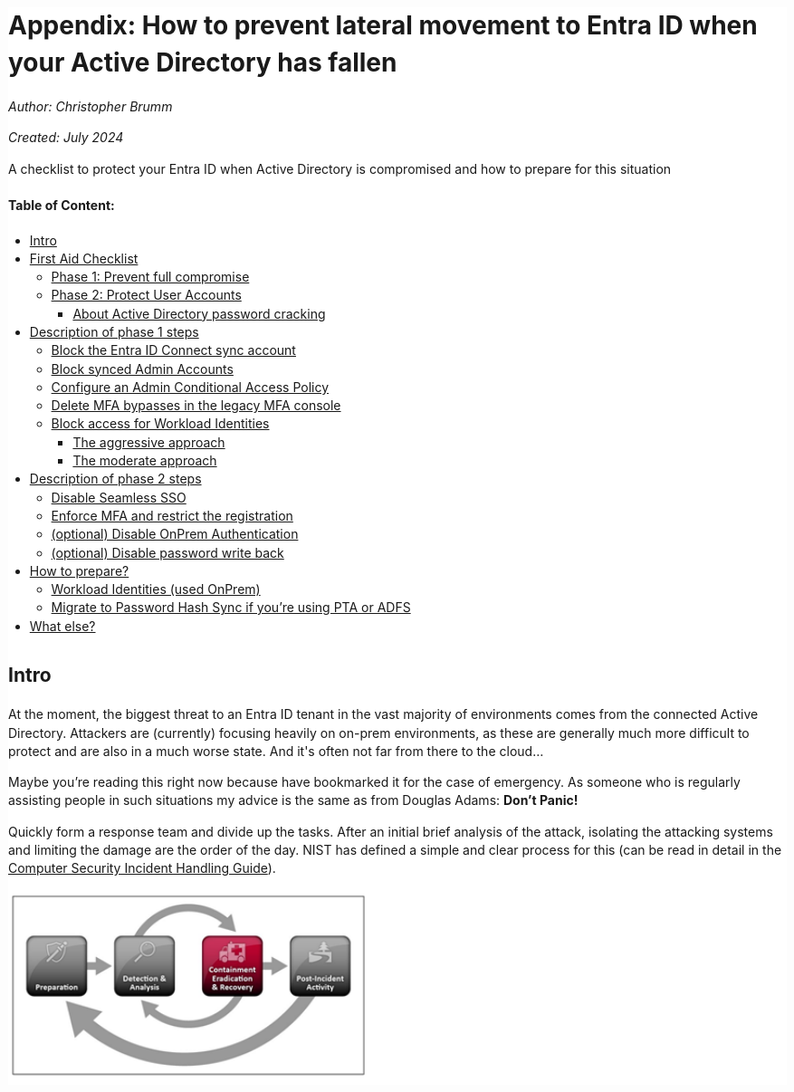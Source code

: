 # Appendix: How to prevent lateral movement to Entra ID when your Active Directory has fallen

_Author: Christopher Brumm_

_Created: July 2024_

A checklist to protect your Entra ID when Active Directory is compromised and how to prepare for this situation

#### Table of Content:
- [Intro](#intro)
- [First Aid Checklist](#first-aid-checklist)
  - [Phase 1: Prevent full compromise](#phase-1-prevent-full-compromise)
  - [Phase 2: Protect User Accounts](#phase-2-protect-user-accounts)
    - [About Active Directory password cracking](#about-active-directory-password-cracking)
- [Description of phase 1 steps](#description-of-phase-1-steps)
  - [Block the Entra ID Connect sync account](#block-the-entra-id-connect-sync-account)
  - [Block synced Admin Accounts](#block-synced-admin-accounts)
  - [Configure an Admin Conditional Access Policy](#configure-an-admin-conditional-access-policy)
  - [Delete MFA bypasses in the legacy MFA console](#delete-mfa-bypasses-in-the-legacy-mfa-console)
  - [Block access for Workload Identities](#block-access-for-workload-identities)
    - [The aggressive approach](#the-aggressive-approach)
    - [The moderate approach](#the-moderate-approach)
- [Description of phase 2 steps](#description-of-phase-2-steps)
  - [Disable Seamless SSO](#disable-seamless-sso)
  - [Enforce MFA and restrict the registration](#enforce-mfa-and-restrict-the-registration)
  - [(optional) Disable OnPrem Authentication](#optional-disable-onprem-authentication)
  - [(optional) Disable password write back](#optional-disable-password-write-back)
- [How to prepare?](#how-to-prepare)
  - [Workload Identities (used OnPrem)](#workload-identities-used-onprem)
  - [Migrate to Password Hash Sync if you’re using PTA or ADFS](#migrate-to-password-hash-sync-if-youre-using-pta-or-adfs)
- [What else?](#what-else)

## Intro

At the moment, the biggest threat to an Entra ID tenant in the vast majority of environments comes from the connected Active Directory. Attackers are (currently) focusing heavily on on-prem environments, as these are generally much more difficult to protect and are also in a much worse state. And it's often not far from there to the cloud…

Maybe you’re reading this right now because have bookmarked it for the case of emergency. As someone who is regularly assisting people in such situations my advice is the same as from Douglas Adams: **Don’t Panic!**

Quickly form a response team and divide up the tasks. After an initial brief analysis of the attack, isolating the attacking systems and limiting the damage are the order of the day. NIST has defined a simple and clear process for this (can be read in detail in the [Computer Security Incident Handling Guide](https://nvlpubs.nist.gov/nistpubs/SpecialPublications/NIST.SP.800-61r2.pdf)).

<a href="./media/containment/NISTIncidentHandling-small.png" target="_blank"><img src="./media/containment/NISTIncidentHandling-small.png" width="400" /></a>
